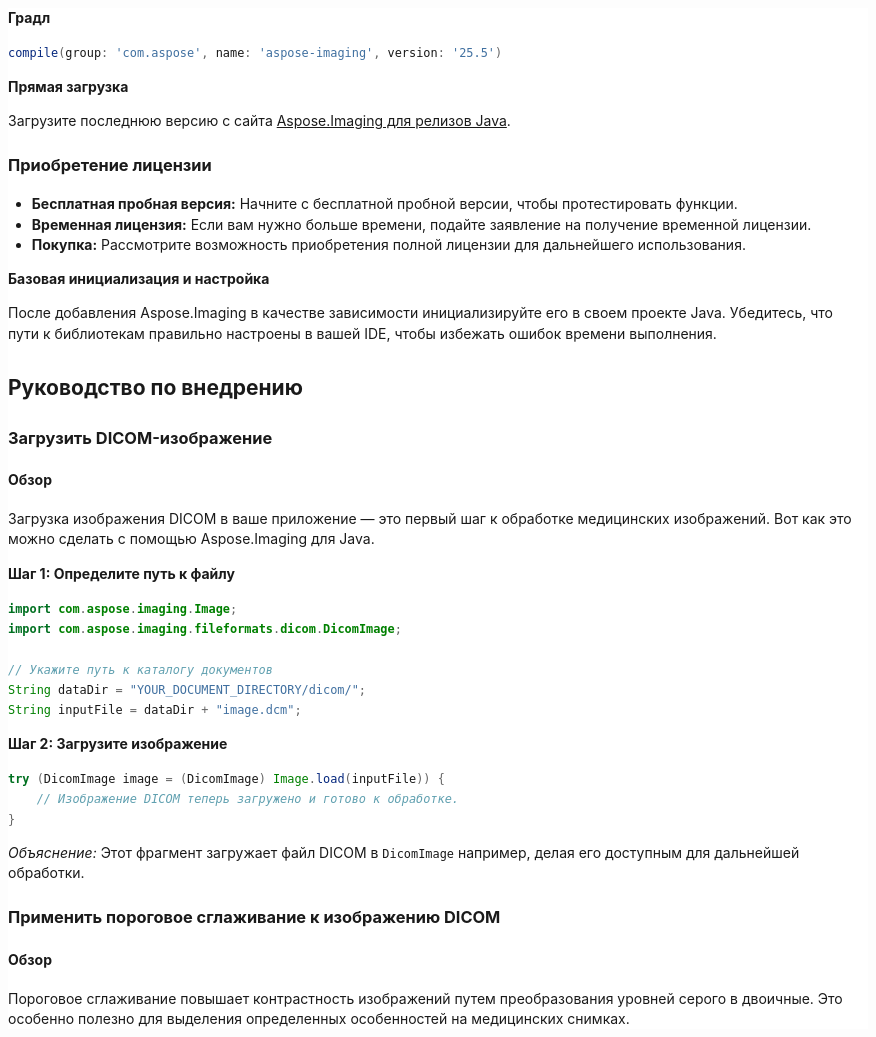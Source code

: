 **Градл**
```gradle
compile(group: 'com.aspose', name: 'aspose-imaging', version: '25.5')
```

**Прямая загрузка**

Загрузите последнюю версию с сайта [Aspose.Imaging для релизов Java](https://releases.aspose.com/imaging/java/).

### Приобретение лицензии

- **Бесплатная пробная версия:** Начните с бесплатной пробной версии, чтобы протестировать функции.
- **Временная лицензия:** Если вам нужно больше времени, подайте заявление на получение временной лицензии.
- **Покупка:** Рассмотрите возможность приобретения полной лицензии для дальнейшего использования.

**Базовая инициализация и настройка**

После добавления Aspose.Imaging в качестве зависимости инициализируйте его в своем проекте Java. Убедитесь, что пути к библиотекам правильно настроены в вашей IDE, чтобы избежать ошибок времени выполнения.

## Руководство по внедрению

### Загрузить DICOM-изображение

#### Обзор
Загрузка изображения DICOM в ваше приложение — это первый шаг к обработке медицинских изображений. Вот как это можно сделать с помощью Aspose.Imaging для Java.

**Шаг 1: Определите путь к файлу**
```java
import com.aspose.imaging.Image;
import com.aspose.imaging.fileformats.dicom.DicomImage;

// Укажите путь к каталогу документов
String dataDir = "YOUR_DOCUMENT_DIRECTORY/dicom/";
String inputFile = dataDir + "image.dcm";
```

**Шаг 2: Загрузите изображение**
```java
try (DicomImage image = (DicomImage) Image.load(inputFile)) {
    // Изображение DICOM теперь загружено и готово к обработке.
}
```
*Объяснение:* Этот фрагмент загружает файл DICOM в `DicomImage` например, делая его доступным для дальнейшей обработки.

### Применить пороговое сглаживание к изображению DICOM

#### Обзор
Пороговое сглаживание повышает контрастность изображений путем преобразования уровней серого в двоичные. Это особенно полезно для выделения определенных особенностей на медицинских снимках.
